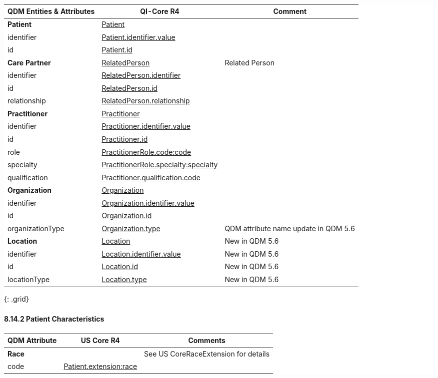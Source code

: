 | **QDM Entities & Attributes** | **QI-Core R4**                                                                                                                                                                      | **Comment**    |
| ----------------------------- | ----------------------------------------------------------------------------------------------------------------------------------------------------------------------------------- | -------------- |
| **Patient**                   | [Patient](StructureDefinition-qicore-patient.html)                                                                                                         |                |
| identifier                    | [Patient.identifier.value](StructureDefinition-qicore-patient-definitions.html#Patient.identifier.value)                                           |                |
| id                            | [Patient.id](StructureDefinition-qicore-patient-definitions.html#Patient.id)                                                           |                |
| **Care Partner**              | [RelatedPerson](StructureDefinition-qicore-relatedperson.html)                                                                                             | Related Person |
| identifier                    | [RelatedPerson.identifier](StructureDefinition-qicore-relatedperson-definitions.html#RelatedPerson.identifier)                         |                |
| id                            | [RelatedPerson.id](StructureDefinition-qicore-relatedperson-definitions.html#RelatedPerson.id)                                         |                |
| relationship                  | [RelatedPerson.relationship](StructureDefinition-qicore-relatedperson-definitions.html#RelatedPerson.relationship)                     |                |
| **Practitioner**              | [Practitioner](StructureDefinition-qicore-practitioner.html)                                                                                               |                |
| identifier                    | [Practitioner.identifier.value](StructureDefinition-qicore-practitioner-definitions.html#Practitioner.identifier.value)        |                |
| id                            | [Practitioner.id](StructureDefinition-qicore-practitioner-definitions.html#Practitioner.id)                                            |                |
| role                          | [PractitionerRole.code:code](StructureDefinition-qicore-practitionerrole-definitions.html#PractitionerRole.code:code)                                                                                      |                |
| specialty                     | [PractitionerRole.specialty:specialty](StructureDefinition-qicore-practitionerrole-definitions.html#PractitionerRole.specialty:specialty)            |                |
| qualification                 | [Practitioner.qualification.code](StructureDefinition-qicore-practitioner-definitions.html#Practitioner.qualification.code) |                |
| **Organization**              | [Organization](StructureDefinition-qicore-organization.html)                                                                                               |                |
| identifier                    | [Organization.identifier.value](StructureDefinition-qicore-organization-definitions.html#Organization.identifier.value)                |                |
| id                            | [Organization.id](StructureDefinition-qicore-organization-definitions.html#Organization.id)                                            |                |
| organizationType              | [Organization.type](StructureDefinition-qicore-organization-definitions.html#Organization.type)                             | QDM attribute name update in QDM 5.6       |
| **Location**                  | [Location](StructureDefinition-qicore-location.html)                                                                                               | New in QDM 5.6   |
| identifier                    | [Location.identifier.value](StructureDefinition-qicore-location-definitions.html#Location.identifier.value)                | New in QDM 5.6   |
| id                            | [Location.id](StructureDefinition-qicore-location-definitions.html#Location.id)                                            | New in QDM 5.6 |
| locationType                  | [Location.type](StructureDefinition-qicore-location-definitions.html#Location.type)                             | New in QDM 5.6   |
{: .grid}

#### 8.14.2 Patient Characteristics

| **QDM Attribute**                    | **US Core R4**                                                                                                                                                                   | **Comments**                                                                                                    |
| ------------------------------------ | ------------------------------------------------------------------------------------------------------------------------------------------------------------------------------- | --------------------------------------------------------------------------------------------------------------- |
| **Race**                             |                                                                                                                                                                                 | See US CoreRaceExtension for details                                                                                                                |
| code                                 | [Patient.extension:race](StructureDefinition-qicore-patient-definitions.html#Patient.extension:race)                                         |                                                                                                                 |
